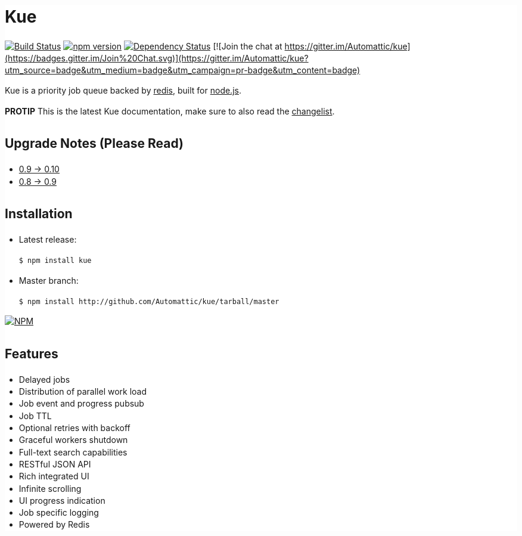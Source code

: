 # Kue

[![Build Status](https://travis-ci.org/Automattic/kue.svg?branch=master&style=flat)](https://travis-ci.org/Automattic/kue)
[![npm version](https://badge.fury.io/js/kue.svg?style=flat)](http://badge.fury.io/js/kue)
[![Dependency Status](https://img.shields.io/david/Automattic/kue.svg?style=flat)](https://david-dm.org/Automattic/kue)
[![Join the chat at https://gitter.im/Automattic/kue](https://badges.gitter.im/Join%20Chat.svg)](https://gitter.im/Automattic/kue?utm_source=badge&utm_medium=badge&utm_campaign=pr-badge&utm_content=badge)


Kue is a priority job queue backed by [redis](http://redis.io), built for [node.js](http://nodejs.org).

**PROTIP** This is the latest Kue documentation, make sure to also read the [changelist](History.md).



## Upgrade Notes (Please Read)
  - [0.9 -> 0.10](https://github.com/Automattic/kue/wiki/Upgrading-to-0.10.x)
  - [0.8 ->  0.9](https://github.com/Automattic/kue/wiki/Upgrading-to-0.9.x)



## Installation

  - Latest release:

        $ npm install kue

  - Master branch:

        $ npm install http://github.com/Automattic/kue/tarball/master

[![NPM](https://nodei.co/npm/kue.png?downloads=true&stars=true)](https://nodei.co/npm/kue/)

## Features

  - Delayed jobs
  - Distribution of parallel work load
  - Job event and progress pubsub
  - Job TTL
  - Optional retries with backoff
  - Graceful workers shutdown
  - Full-text search capabilities
  - RESTful JSON API
  - Rich integrated UI
  - Infinite scrolling
  - UI progress indication
  - Job specific logging
  - Powered by Redis
